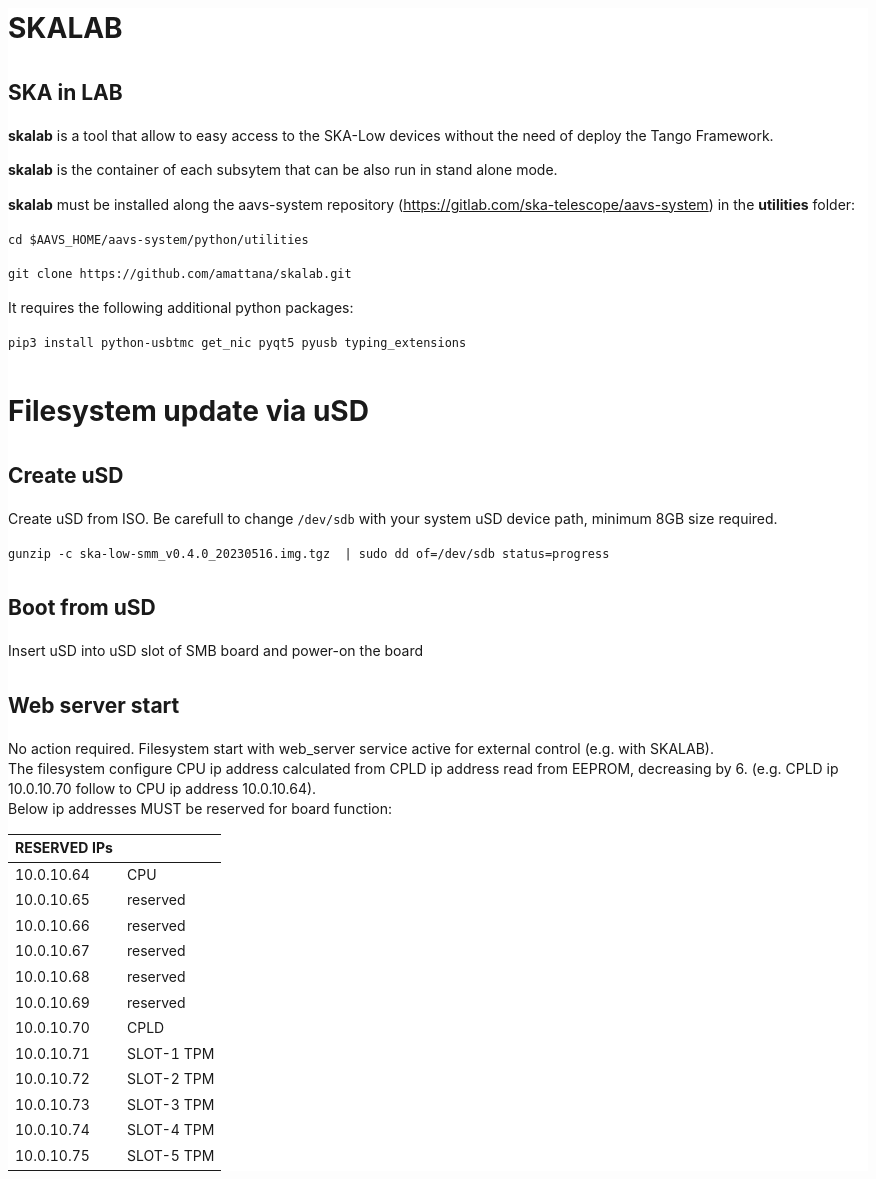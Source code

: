 # SKALAB
## SKA in LAB

**skalab** is a tool that allow to easy access to the SKA-Low devices without the need of deploy the Tango Framework.

**skalab** is the container of each subsytem that can be also run in stand alone mode.

**skalab** must be installed along the aavs-system repository (https://gitlab.com/ska-telescope/aavs-system) in the **utilities** folder:

`cd $AAVS_HOME/aavs-system/python/utilities`

`git clone https://github.com/amattana/skalab.git`

It requires the following additional python packages:

`pip3 install python-usbtmc get_nic pyqt5 pyusb typing_extensions`



# Filesystem update via uSD

## Create uSD
Create uSD from ISO. Be carefull to change `/dev/sdb` with your system uSD device path, minimum 8GB size required.
```
gunzip -c ska-low-smm_v0.4.0_20230516.img.tgz  | sudo dd of=/dev/sdb status=progress
```

## Boot from uSD
Insert uSD into uSD slot of SMB board and power-on the board

## Web server start
No action required. Filesystem start with web_server service active for external control (e.g. with SKALAB).  
The filesystem configure CPU ip address calculated from CPLD ip address read from EEPROM, decreasing by 6. (e.g. CPLD ip 10.0.10.70 follow to CPU ip address 10.0.10.64).  
Below ip addresses MUST be reserved for board function:

| RESERVED IPs   |            |
|:---------------|:-----------|
| 10.0.10.64     | CPU        |
| 10.0.10.65     | reserved   |
| 10.0.10.66     | reserved   |
| 10.0.10.67     | reserved   |
| 10.0.10.68     | reserved   |
| 10.0.10.69     | reserved   |
| 10.0.10.70     | CPLD       |
| 10.0.10.71     | SLOT-1 TPM |
| 10.0.10.72     | SLOT-2 TPM |
| 10.0.10.73     | SLOT-3 TPM |
| 10.0.10.74     | SLOT-4 TPM |
| 10.0.10.75     | SLOT-5 TPM |